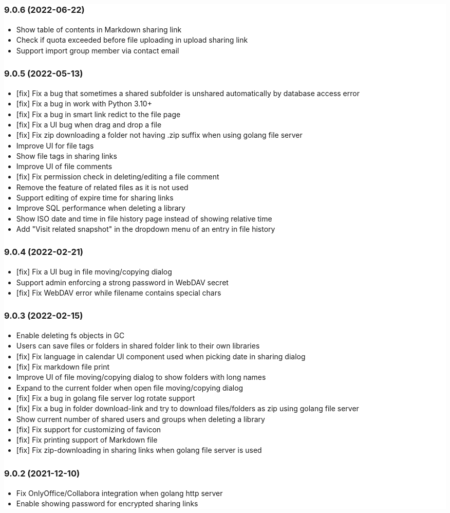 
### 9.0.6 (2022-06-22)

* Show table of contents in Markdown sharing link
* Check if quota exceeded before file uploading in upload sharing link
* Support import group member via contact email


### 9.0.5 (2022-05-13)

* [fix] Fix a bug that sometimes a shared subfolder is unshared automatically by database access error
* [fix] Fix a bug in work with Python 3.10+
* [fix] Fix a bug in smart link redict to the file page
* [fix] Fix a UI bug when drag and drop a file
* [fix] Fix zip downloading a folder not having .zip suffix when using golang file server
* Improve UI for file tags
* Show file tags in sharing links
* Improve UI of file comments
* [fix] Fix permission check in deleting/editing a file comment
* Remove the feature of related files as it is not used
* Support editing of expire time for sharing links
* Improve SQL performance when deleting a library
* Show ISO date and time in file history page instead of showing relative time
* Add "Visit related snapshot" in the dropdown menu of an entry in file history

### 9.0.4 (2022-02-21)

* [fix] Fix a UI bug in file moving/copying dialog
* Support admin enforcing a strong password in WebDAV secret
* [fix] Fix WebDAV error while filename contains special chars

### 9.0.3 (2022-02-15)

* Enable deleting fs objects in GC
* Users can save files or folders in shared folder link to their own libraries
* [fix] Fix language in calendar UI component used when picking date in sharing dialog
* [fix] Fix markdown file print
* Improve UI of file moving/copying dialog to show folders with long names
* Expand to the current folder when open file moving/copying dialog
* [fix] Fix a bug in golang file server log rotate support
* [fix] Fix a bug in folder download-link and try to download files/folders as zip using golang file server
* Show current number of shared users and groups when deleting a library
* [fix] Fix support for customizing of favicon
* [fix] Fix printing support of Markdown file
* [fix] Fix zip-downloading in sharing links when golang file server is used

### 9.0.2 (2021-12-10)

* Fix OnlyOffice/Collabora integration when golang http server
* Enable showing password for encrypted sharing links
